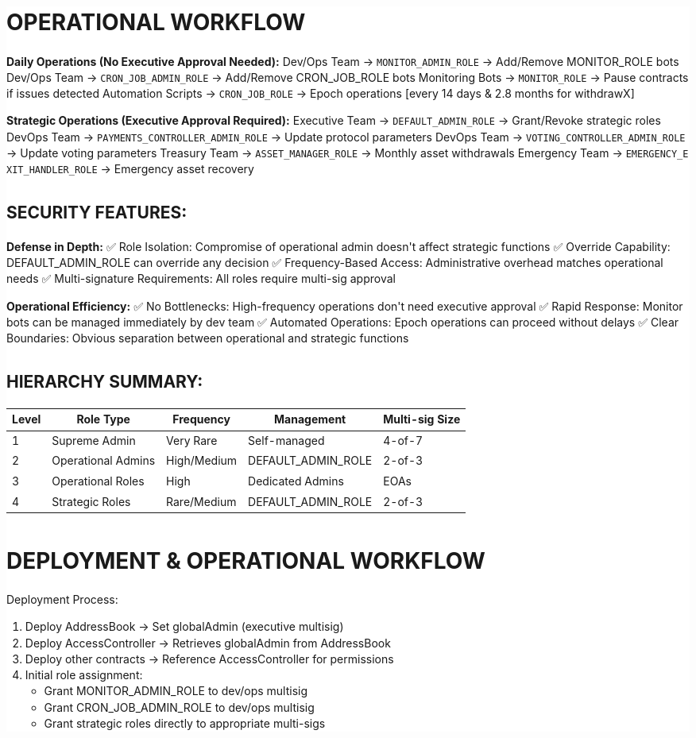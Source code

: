 # OPERATIONAL WORKFLOW

**Daily Operations (No Executive Approval Needed):**
Dev/Ops Team       → `MONITOR_ADMIN_ROLE`  → Add/Remove MONITOR_ROLE bots
Dev/Ops Team       → `CRON_JOB_ADMIN_ROLE` → Add/Remove CRON_JOB_ROLE bots
Monitoring Bots    → `MONITOR_ROLE`        → Pause contracts if issues detected
Automation Scripts → `CRON_JOB_ROLE`       → Epoch operations [every 14 days & 2.8 months for withdrawX]

**Strategic Operations (Executive Approval Required):**
Executive Team → `DEFAULT_ADMIN_ROLE`             → Grant/Revoke strategic roles
DevOps Team    → `PAYMENTS_CONTROLLER_ADMIN_ROLE` → Update protocol parameters
DevOps Team    → `VOTING_CONTROLLER_ADMIN_ROLE`   → Update voting parameters
Treasury Team  → `ASSET_MANAGER_ROLE`             → Monthly asset withdrawals
Emergency Team → `EMERGENCY_EXIT_HANDLER_ROLE`    → Emergency asset recovery

## SECURITY FEATURES:

**Defense in Depth:**
✅ Role Isolation: Compromise of operational admin doesn't affect strategic functions
✅ Override Capability: DEFAULT_ADMIN_ROLE can override any decision
✅ Frequency-Based Access: Administrative overhead matches operational needs
✅ Multi-signature Requirements: All roles require multi-sig approval

**Operational Efficiency:**
✅ No Bottlenecks: High-frequency operations don't need executive approval
✅ Rapid Response: Monitor bots can be managed immediately by dev team
✅ Automated Operations: Epoch operations can proceed without delays
✅ Clear Boundaries: Obvious separation between operational and strategic functions

## HIERARCHY SUMMARY:
| Level | Role Type          | Frequency   | Management          | Multi-sig Size |
|-------|--------------------|-------------|---------------------|----------------|
| 1     | Supreme Admin      | Very Rare   | Self-managed        | 4-of-7         |
| 2     | Operational Admins | High/Medium | DEFAULT_ADMIN_ROLE  | 2-of-3         |
| 3     | Operational Roles  | High        | Dedicated Admins    | EOAs           |
| 4     | Strategic Roles    | Rare/Medium | DEFAULT_ADMIN_ROLE  | 2-of-3         |


# DEPLOYMENT & OPERATIONAL WORKFLOW
Deployment Process:
1. Deploy AddressBook → Set globalAdmin (executive multisig)
2. Deploy AccessController → Retrieves globalAdmin from AddressBook
3. Deploy other contracts → Reference AccessController for permissions
4. Initial role assignment:
    - Grant MONITOR_ADMIN_ROLE to dev/ops multisig
    - Grant CRON_JOB_ADMIN_ROLE to dev/ops multisig
    - Grant strategic roles directly to appropriate multi-sigs
